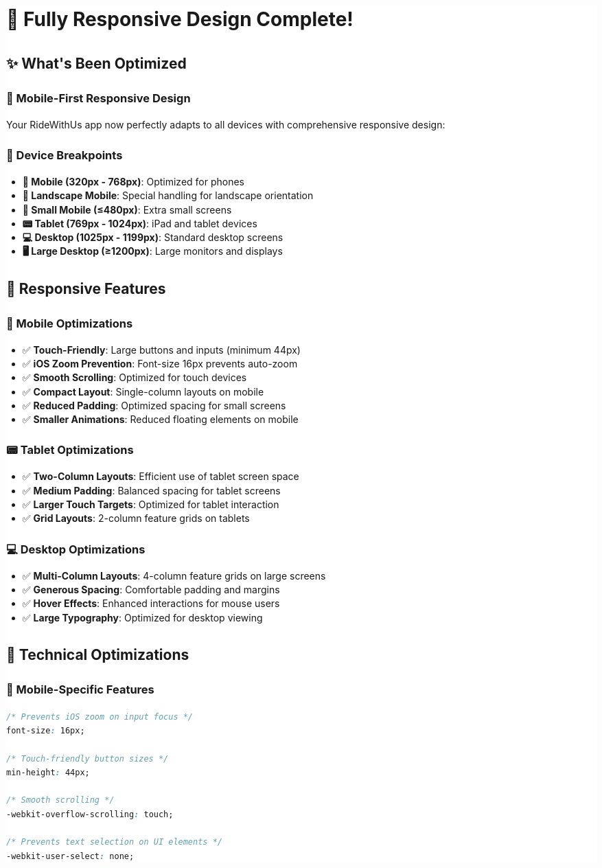 # 📱 Fully Responsive Design Complete!

## ✨ What's Been Optimized

### **📱 Mobile-First Responsive Design**
Your RideWithUs app now perfectly adapts to all devices with comprehensive responsive design:

### **🎯 Device Breakpoints**
- **📱 Mobile (320px - 768px)**: Optimized for phones
- **📱 Landscape Mobile**: Special handling for landscape orientation
- **📱 Small Mobile (≤480px)**: Extra small screens
- **📟 Tablet (769px - 1024px)**: iPad and tablet devices
- **💻 Desktop (1025px - 1199px)**: Standard desktop screens
- **🖥️ Large Desktop (≥1200px)**: Large monitors and displays

## 🎨 Responsive Features

### **📱 Mobile Optimizations**
- ✅ **Touch-Friendly**: Large buttons and inputs (minimum 44px)
- ✅ **iOS Zoom Prevention**: Font-size 16px prevents auto-zoom
- ✅ **Smooth Scrolling**: Optimized for touch devices
- ✅ **Compact Layout**: Single-column layouts on mobile
- ✅ **Reduced Padding**: Optimized spacing for small screens
- ✅ **Smaller Animations**: Reduced floating elements on mobile

### **📟 Tablet Optimizations**
- ✅ **Two-Column Layouts**: Efficient use of tablet screen space
- ✅ **Medium Padding**: Balanced spacing for tablet screens
- ✅ **Larger Touch Targets**: Optimized for tablet interaction
- ✅ **Grid Layouts**: 2-column feature grids on tablets

### **💻 Desktop Optimizations**
- ✅ **Multi-Column Layouts**: 4-column feature grids on large screens
- ✅ **Generous Spacing**: Comfortable padding and margins
- ✅ **Hover Effects**: Enhanced interactions for mouse users
- ✅ **Large Typography**: Optimized for desktop viewing

## 🔧 Technical Optimizations

### **📱 Mobile-Specific Features**
```css
/* Prevents iOS zoom on input focus */
font-size: 16px;

/* Touch-friendly button sizes */
min-height: 44px;

/* Smooth scrolling */
-webkit-overflow-scrolling: touch;

/* Prevents text selection on UI elements */
-webkit-user-select: none;
```
